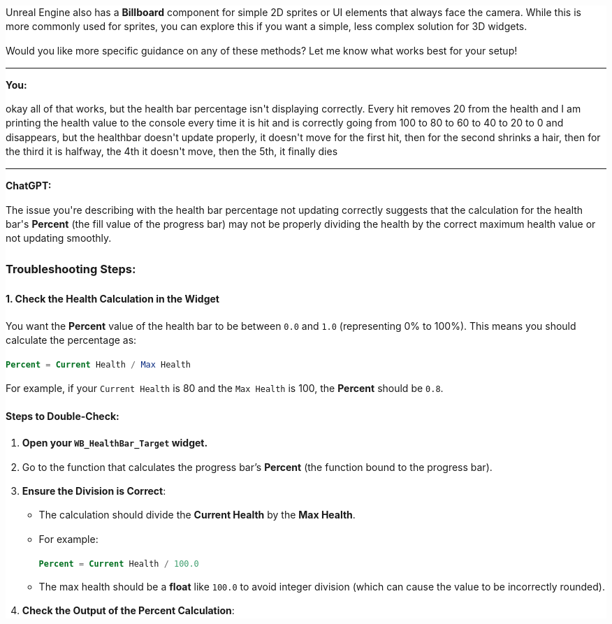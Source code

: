 Unreal Engine also has a **Billboard** component for simple 2D sprites or UI elements that always face the camera. While this is more commonly used for sprites, you can explore this if you want a simple, less complex solution for 3D widgets.

Would you like more specific guidance on any of these methods? Let me know what works best for your setup!

* * *

**You:**

okay all of that works, but the health bar percentage isn't displaying correctly. Every hit removes 20 from the health and I am printing the health value to the console every time it is hit and is correctly going from 100 to 80 to 60 to 40 to 20 to 0 and disappears, but the healthbar doesn't update properly, it doesn't move for the first hit, then for the second shrinks a hair, then for the third it is halfway, the 4th it doesn't move, then the 5th, it finally dies

* * *

**ChatGPT:**

The issue you're describing with the health bar percentage not updating correctly suggests that the calculation for the health bar's **Percent** (the fill value of the progress bar) may not be properly dividing the health by the correct maximum health value or not updating smoothly.

### Troubleshooting Steps:

#### 1. Check the Health Calculation in the Widget

You want the **Percent** value of the health bar to be between `0.0` and `1.0` (representing 0% to 100%). This means you should calculate the percentage as:

```sql
Percent = Current Health / Max Health
```

For example, if your `Current Health` is 80 and the `Max Health` is 100, the **Percent** should be `0.8`.

#### Steps to Double-Check:

1. **Open your `WB_HealthBar_Target` widget.**
    
2. Go to the function that calculates the progress bar’s **Percent** (the function bound to the progress bar).
    
3. **Ensure the Division is Correct**:
    
    * The calculation should divide the **Current Health** by the **Max Health**.
    * For example:
        
        ```sql
        Percent = Current Health / 100.0
        ```
        
    * The max health should be a **float** like `100.0` to avoid integer division (which can cause the value to be incorrectly rounded).
4. **Check the Output of the Percent Calculation**:
    